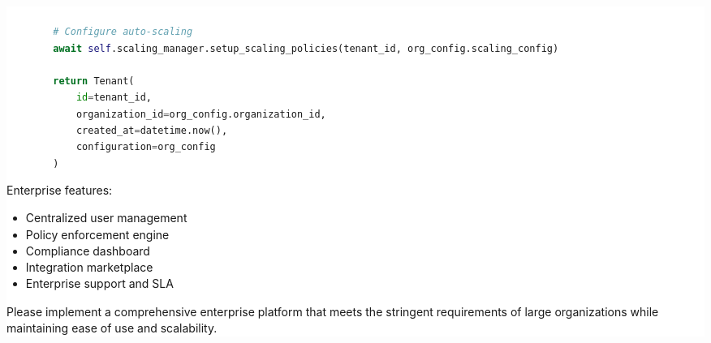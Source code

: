 ```python
        
        # Configure auto-scaling
        await self.scaling_manager.setup_scaling_policies(tenant_id, org_config.scaling_config)
        
        return Tenant(
            id=tenant_id,
            organization_id=org_config.organization_id,
            created_at=datetime.now(),
            configuration=org_config
        )
```

Enterprise features:
- Centralized user management
- Policy enforcement engine
- Compliance dashboard
- Integration marketplace
- Enterprise support and SLA

Please implement a comprehensive enterprise platform that meets the stringent requirements of large organizations while maintaining ease of use and scalability.
```